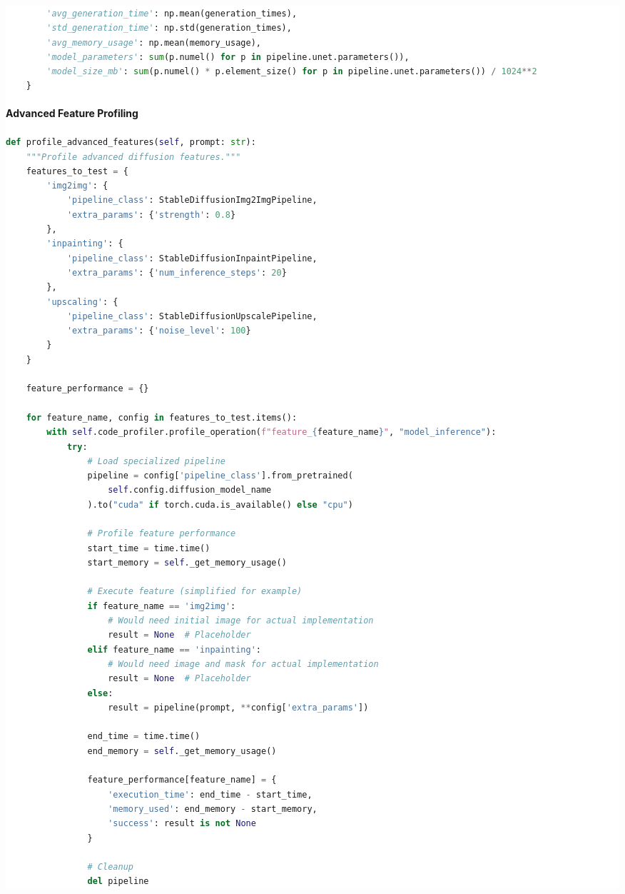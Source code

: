 ```python
        'avg_generation_time': np.mean(generation_times),
        'std_generation_time': np.std(generation_times),
        'avg_memory_usage': np.mean(memory_usage),
        'model_parameters': sum(p.numel() for p in pipeline.unet.parameters()),
        'model_size_mb': sum(p.numel() * p.element_size() for p in pipeline.unet.parameters()) / 1024**2
    }
```

#### **Advanced Feature Profiling**
```python
def profile_advanced_features(self, prompt: str):
    """Profile advanced diffusion features."""
    features_to_test = {
        'img2img': {
            'pipeline_class': StableDiffusionImg2ImgPipeline,
            'extra_params': {'strength': 0.8}
        },
        'inpainting': {
            'pipeline_class': StableDiffusionInpaintPipeline,
            'extra_params': {'num_inference_steps': 20}
        },
        'upscaling': {
            'pipeline_class': StableDiffusionUpscalePipeline,
            'extra_params': {'noise_level': 100}
        }
    }
    
    feature_performance = {}
    
    for feature_name, config in features_to_test.items():
        with self.code_profiler.profile_operation(f"feature_{feature_name}", "model_inference"):
            try:
                # Load specialized pipeline
                pipeline = config['pipeline_class'].from_pretrained(
                    self.config.diffusion_model_name
                ).to("cuda" if torch.cuda.is_available() else "cpu")
                
                # Profile feature performance
                start_time = time.time()
                start_memory = self._get_memory_usage()
                
                # Execute feature (simplified for example)
                if feature_name == 'img2img':
                    # Would need initial image for actual implementation
                    result = None  # Placeholder
                elif feature_name == 'inpainting':
                    # Would need image and mask for actual implementation
                    result = None  # Placeholder
                else:
                    result = pipeline(prompt, **config['extra_params'])
                
                end_time = time.time()
                end_memory = self._get_memory_usage()
                
                feature_performance[feature_name] = {
                    'execution_time': end_time - start_time,
                    'memory_used': end_memory - start_memory,
                    'success': result is not None
                }
                
                # Cleanup
                del pipeline
```